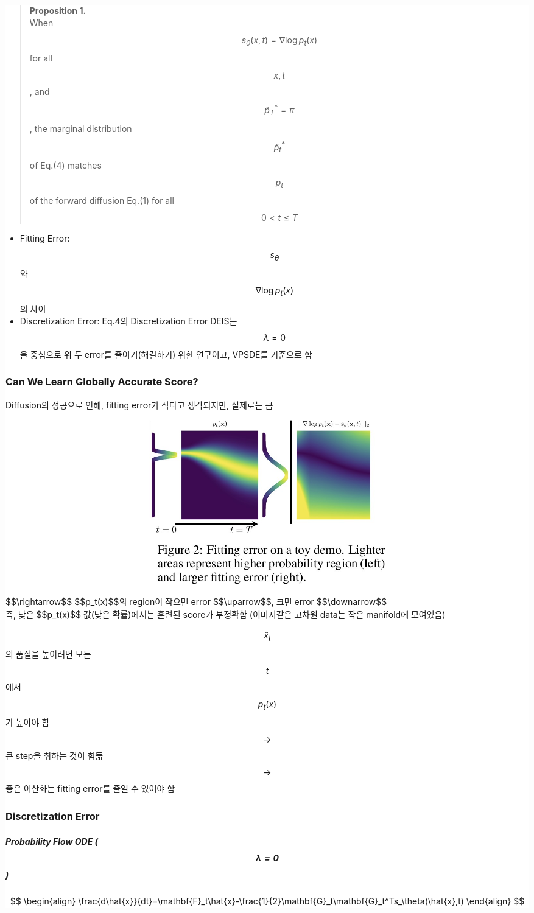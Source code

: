 > **Proposition 1.** <br>
> When $$s_\theta(x,t)=\nabla\log p_t(x)$$ for all $$x,t$$, and $$\hat{p}^*_T=\pi$$, the marginal distribution $$\hat{p}^*_t$$ of Eq.(4) matches $$p_t$$ of the forward diffusion Eq.(1) for all $$0<t\leq T$$

- Fitting Error: $$s_\theta$$와 $$\nabla\log p_t(x)$$의 차이
- Discretization Error: Eq.4의 Discretization Error
DEIS는 $$\lambda=0$$을 중심으로 위 두 error를 줄이기(해결하기) 위한 연구이고, VPSDE를 기준으로 함

### **Can We Learn Globally Accurate Score?**
Diffusion의 성공으로 인해, fitting error가 작다고 생각되지만, 실제로는 큼
<figure>
    <center><img src="/assets/images/papers/diffusion/step/deis_fig2.jpg" width="50%" alt="Figure 2"></center>
</figure>
$$\rightarrow$$ $$p_t(x)$$의 region이 작으면 error $$\uparrow$$, 크면 error $$\downarrow$$<br>
즉, 낮은 $$p_t(x)$$ 값(낮은 확률)에서는 훈련된 score가 부정확함 (이미지같은 고차원 data는 작은 manifold에 모여있음) <br>

$$\hat{x}_t$$의 품질을 높이려면 모든 $$t$$에서 $$p_t(x)$$가 높아야 함 <br>
$$\rightarrow$$ 큰 step을 취하는 것이 힘듦 <br>
$$\rightarrow$$ 좋은 이산화는 fitting error를 줄일 수 있어야 함 <br>

### **Discretization Error**
##### **Probability Flow ODE ($$\lambda=0$$)**

$$
\begin{align}
    \frac{d\hat{x}}{dt}=\mathbf{F}_t\hat{x}-\frac{1}{2}\mathbf{G}_t\mathbf{G}_t^Ts_\theta(\hat{x},t)
\end{align}
$$
